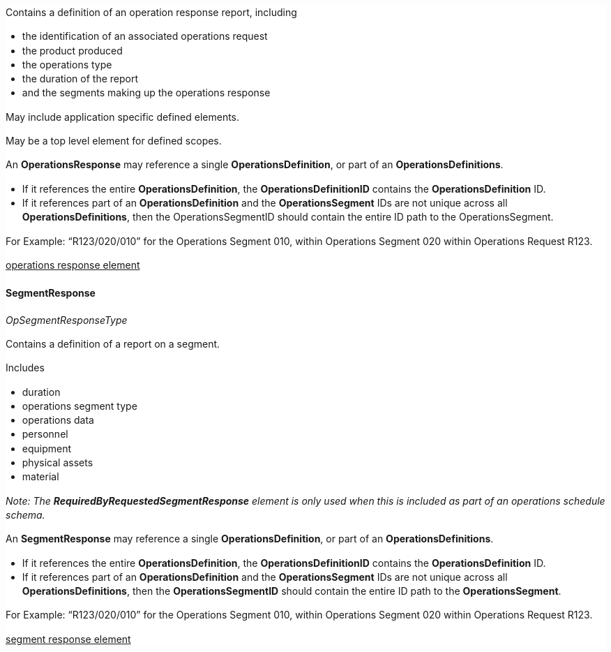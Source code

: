 Contains a definition of an operation response report, including

- the identification of an associated operations request
- the product produced
- the operations type
- the duration of the report
- and the segments making up the operations response

May include application specific defined elements.

May be a top level element for defined scopes. 

An **OperationsResponse** may reference a single **OperationsDefinition**, or part of an **OperationsDefinitions**.

- If it references the entire **OperationsDefinition**, the **OperationsDefinitionID** contains the **OperationsDefinition** ID.
- If it references part of an **OperationsDefinition** and the **OperationsSegment** IDs are not unique across all **OperationsDefinitions**, then the OperationsSegmentID should contain the entire ID path to the OperationsSegment.  

For Example: “R123/020/010” for the Operations Segment 010, within Operations Segment 020 within Operations Request R123.

[operations response element](elements/operations-response-element.jpg)

#### SegmentResponse

*OpSegmentResponseType*

Contains a definition of a report on a segment.

Includes

- duration
- operations segment type
- operations data
- personnel
- equipment
- physical assets
- material

*Note: The **RequiredByRequestedSegmentResponse** element is only used when this is included as part of an operations schedule schema.*

An **SegmentResponse** may reference a single **OperationsDefinition**, or part of an **OperationsDefinitions**.

- If it references the entire **OperationsDefinition**, the **OperationsDefinitionID** contains the **OperationsDefinition** ID.
- If it references part of an **OperationsDefinition** and the **OperationsSegment** IDs are not unique across all **OperationsDefinitions**, then the **OperationsSegmentID** should contain the entire ID path to the **OperationsSegment**.

For Example: “R123/020/010” for the Operations Segment 010, within Operations Segment 020 within Operations Request R123.

[segment response element](elements/segment-response-element.jpg)
